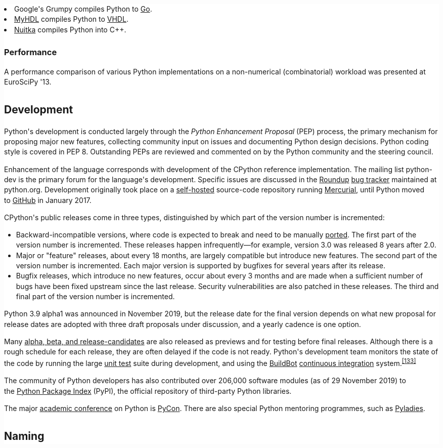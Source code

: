 <li>Google's Grumpy compiles Python to&nbsp;<a title="Go (programming language)" href="https://en.wikipedia.org/wiki/Go_(programming_language)">Go</a>.</li>
<li><a title="MyHDL" href="https://en.wikipedia.org/wiki/MyHDL">MyHDL</a>&nbsp;compiles Python to&nbsp;<a title="VHDL" href="https://en.wikipedia.org/wiki/VHDL">VHDL</a>.</li>
<li><a title="Nuitka" href="https://en.wikipedia.org/wiki/Nuitka">Nuitka</a>&nbsp;compiles Python into C++.</li>
</ul>
<h3><span id="Performance" class="mw-headline">Performance</span></h3>
<p>A performance comparison of various Python implementations on a non-numerical (combinatorial) workload was presented at EuroSciPy '13.</p>
<h2><span id="Development" class="mw-headline">Development</span></h2>
<p>Python's development is conducted largely through the&nbsp;<em>Python Enhancement Proposal</em>&nbsp;(PEP) process, the primary mechanism for proposing major new features, collecting community input on issues and documenting Python design decisions.&nbsp;Python coding style is covered in PEP 8.&nbsp;Outstanding PEPs are reviewed and commented on by the Python community and the steering council.</p>
<p>Enhancement of the language corresponds with development of the CPython reference implementation. The mailing list python-dev is the primary forum for the language's development. Specific issues are discussed in the&nbsp;<a title="Roundup (issue tracker)" href="https://en.wikipedia.org/wiki/Roundup_(issue_tracker)">Roundup</a>&nbsp;<a class="mw-redirect" title="Bug tracker" href="https://en.wikipedia.org/wiki/Bug_tracker">bug tracker</a>&nbsp;maintained at python.org.&nbsp;Development originally took place on a&nbsp;<a title="Self-hosting (web services)" href="https://en.wikipedia.org/wiki/Self-hosting_(web_services)">self-hosted</a>&nbsp;source-code repository running&nbsp;<a title="Mercurial" href="https://en.wikipedia.org/wiki/Mercurial">Mercurial</a>, until Python moved to&nbsp;<a title="GitHub" href="https://en.wikipedia.org/wiki/GitHub">GitHub</a>&nbsp;in January 2017.</p>
<p>CPython's public releases come in three types, distinguished by which part of the version number is incremented:</p>
<ul>
<li>Backward-incompatible versions, where code is expected to break and need to be manually&nbsp;<a class="mw-redirect" title="Ported" href="https://en.wikipedia.org/wiki/Ported">ported</a>. The first part of the version number is incremented. These releases happen infrequently&mdash;for example, version 3.0 was released 8 years after 2.0.</li>
<li>Major or "feature" releases, about every 18 months, are largely compatible but introduce new features. The second part of the version number is incremented. Each major version is supported by bugfixes for several years after its release.</li>
<li>Bugfix releases, which introduce no new features, occur about every 3 months and are made when a sufficient number of bugs have been fixed upstream since the last release. Security vulnerabilities are also patched in these releases. The third and final part of the version number is incremented.</li>
</ul>
<p>Python 3.9 alpha1 was announced in November 2019,&nbsp;but the release date for the final version depends on what new proposal for release dates are adopted with three draft proposals under discussion, and a yearly cadence is one option.</p>
<p>Many&nbsp;<a class="mw-redirect" title="Beta release" href="https://en.wikipedia.org/wiki/Beta_release">alpha, beta, and release-candidates</a>&nbsp;are also released as previews and for testing before final releases. Although there is a rough schedule for each release, they are often delayed if the code is not ready. Python's development team monitors the state of the code by running the large&nbsp;<a class="mw-redirect" title="Unit test" href="https://en.wikipedia.org/wiki/Unit_test">unit test</a>&nbsp;suite during development, and using the&nbsp;<a class="mw-redirect" title="BuildBot" href="https://en.wikipedia.org/wiki/BuildBot">BuildBot</a>&nbsp;<a title="Continuous integration" href="https://en.wikipedia.org/wiki/Continuous_integration">continuous integration</a>&nbsp;system.<sup id="cite_ref-AutoNT-23_133-0" class="reference"><a href="https://en.wikipedia.org/wiki/Python_(programming_language)#cite_note-AutoNT-23-133">[133]</a></sup></p>
<p>The community of Python developers has also contributed over 206,000&nbsp;software modules (as of 29&nbsp;November&nbsp;2019) to the&nbsp;<a title="Python Package Index" href="https://en.wikipedia.org/wiki/Python_Package_Index">Python Package Index</a>&nbsp;(PyPI), the official repository of third-party Python libraries.</p>
<p>The major&nbsp;<a title="Academic conference" href="https://en.wikipedia.org/wiki/Academic_conference">academic conference</a>&nbsp;on Python is&nbsp;<a class="mw-redirect" title="PyCon" href="https://en.wikipedia.org/wiki/PyCon">PyCon</a>. There are also special Python mentoring programmes, such as&nbsp;<a class="mw-redirect" title="Pyladies" href="https://en.wikipedia.org/wiki/Pyladies">Pyladies</a>.</p>
<h2><span id="Naming" class="mw-headline">Naming</span></h2>